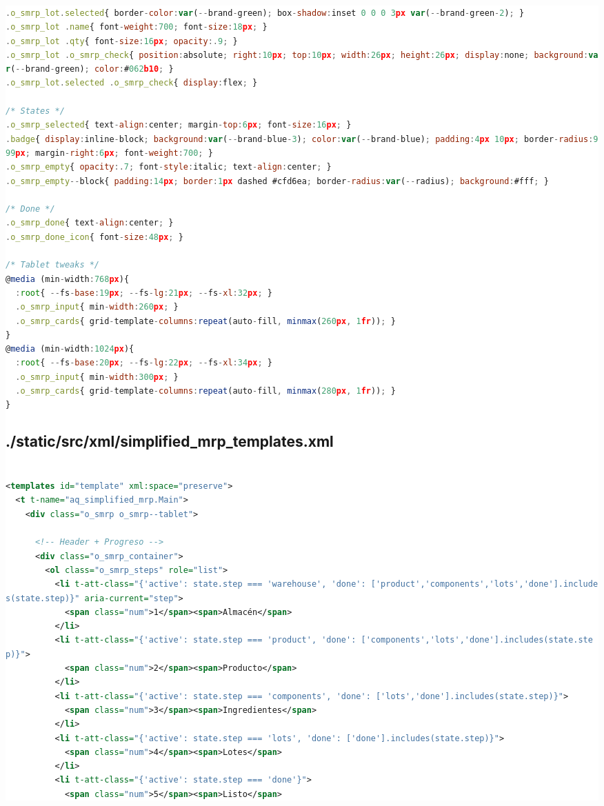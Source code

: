 ```js
.o_smrp_lot.selected{ border-color:var(--brand-green); box-shadow:inset 0 0 0 3px var(--brand-green-2); }
.o_smrp_lot .name{ font-weight:700; font-size:18px; }
.o_smrp_lot .qty{ font-size:16px; opacity:.9; }
.o_smrp_lot .o_smrp_check{ position:absolute; right:10px; top:10px; width:26px; height:26px; display:none; background:var(--brand-green); color:#062b10; }
.o_smrp_lot.selected .o_smrp_check{ display:flex; }

/* States */
.o_smrp_selected{ text-align:center; margin-top:6px; font-size:16px; }
.badge{ display:inline-block; background:var(--brand-blue-3); color:var(--brand-blue); padding:4px 10px; border-radius:999px; margin-right:6px; font-weight:700; }
.o_smrp_empty{ opacity:.7; font-style:italic; text-align:center; }
.o_smrp_empty--block{ padding:14px; border:1px dashed #cfd6ea; border-radius:var(--radius); background:#fff; }

/* Done */
.o_smrp_done{ text-align:center; }
.o_smrp_done_icon{ font-size:48px; }

/* Tablet tweaks */
@media (min-width:768px){
  :root{ --fs-base:19px; --fs-lg:21px; --fs-xl:32px; }
  .o_smrp_input{ min-width:260px; }
  .o_smrp_cards{ grid-template-columns:repeat(auto-fill, minmax(260px, 1fr)); }
}
@media (min-width:1024px){
  :root{ --fs-base:20px; --fs-lg:22px; --fs-xl:34px; }
  .o_smrp_input{ min-width:300px; }
  .o_smrp_cards{ grid-template-columns:repeat(auto-fill, minmax(280px, 1fr)); }
}

```

## ./static/src/xml/simplified_mrp_templates.xml
```xml

<templates id="template" xml:space="preserve">
  <t t-name="aq_simplified_mrp.Main">
    <div class="o_smrp o_smrp--tablet">

      <!-- Header + Progreso -->
      <div class="o_smrp_container">
        <ol class="o_smrp_steps" role="list">
          <li t-att-class="{'active': state.step === 'warehouse', 'done': ['product','components','lots','done'].includes(state.step)}" aria-current="step">
            <span class="num">1</span><span>Almacén</span>
          </li>
          <li t-att-class="{'active': state.step === 'product', 'done': ['components','lots','done'].includes(state.step)}">
            <span class="num">2</span><span>Producto</span>
          </li>
          <li t-att-class="{'active': state.step === 'components', 'done': ['lots','done'].includes(state.step)}">
            <span class="num">3</span><span>Ingredientes</span>
          </li>
          <li t-att-class="{'active': state.step === 'lots', 'done': ['done'].includes(state.step)}">
            <span class="num">4</span><span>Lotes</span>
          </li>
          <li t-att-class="{'active': state.step === 'done'}">
            <span class="num">5</span><span>Listo</span>
```